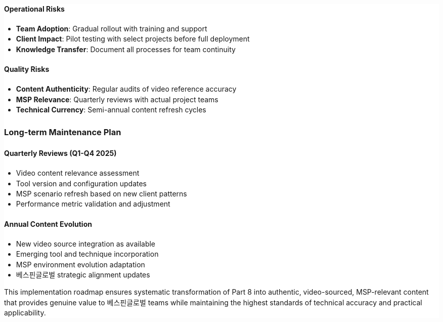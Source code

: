 #### Operational Risks
- **Team Adoption**: Gradual rollout with training and support
- **Client Impact**: Pilot testing with select projects before full deployment
- **Knowledge Transfer**: Document all processes for team continuity

#### Quality Risks
- **Content Authenticity**: Regular audits of video reference accuracy
- **MSP Relevance**: Quarterly reviews with actual project teams
- **Technical Currency**: Semi-annual content refresh cycles

### Long-term Maintenance Plan

#### Quarterly Reviews (Q1-Q4 2025)
- Video content relevance assessment
- Tool version and configuration updates
- MSP scenario refresh based on new client patterns
- Performance metric validation and adjustment

#### Annual Content Evolution
- New video source integration as available
- Emerging tool and technique incorporation
- MSP environment evolution adaptation
- 베스핀글로벌 strategic alignment updates

This implementation roadmap ensures systematic transformation of Part 8 into authentic, video-sourced, MSP-relevant content that provides genuine value to 베스핀글로벌 teams while maintaining the highest standards of technical accuracy and practical applicability.